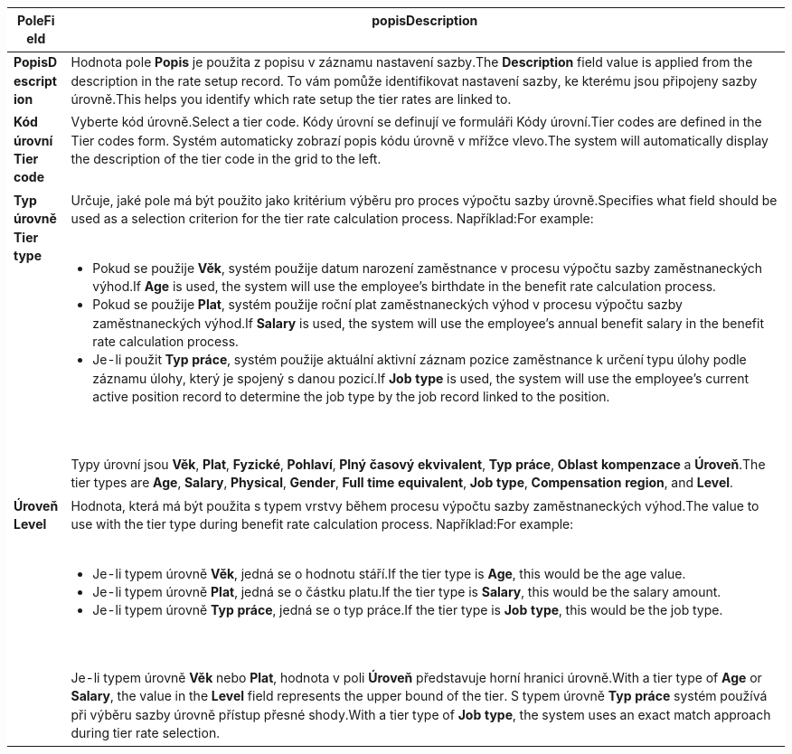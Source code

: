    | <span data-ttu-id="8725f-194">Pole</span><span class="sxs-lookup"><span data-stu-id="8725f-194">Field</span></span> | <span data-ttu-id="8725f-195">popis</span><span class="sxs-lookup"><span data-stu-id="8725f-195">Description</span></span> |
   | --- | --- | 
   | <span data-ttu-id="8725f-196">**Popis**</span><span class="sxs-lookup"><span data-stu-id="8725f-196">**Description**</span></span> | <span data-ttu-id="8725f-197">Hodnota pole **Popis** je použita z popisu v záznamu nastavení sazby.</span><span class="sxs-lookup"><span data-stu-id="8725f-197">The **Description** field value is applied from the description in the rate setup record.</span></span> <span data-ttu-id="8725f-198">To vám pomůže identifikovat nastavení sazby, ke kterému jsou připojeny sazby úrovně.</span><span class="sxs-lookup"><span data-stu-id="8725f-198">This helps you identify which rate setup the tier rates are linked to.</span></span> |
   | <span data-ttu-id="8725f-199">**Kód úrovní**</span><span class="sxs-lookup"><span data-stu-id="8725f-199">**Tier code**</span></span> | <span data-ttu-id="8725f-200">Vyberte kód úrovně.</span><span class="sxs-lookup"><span data-stu-id="8725f-200">Select a tier code.</span></span> <span data-ttu-id="8725f-201">Kódy úrovní se definují ve formuláři Kódy úrovní.</span><span class="sxs-lookup"><span data-stu-id="8725f-201">Tier codes are defined in the Tier codes form.</span></span> <span data-ttu-id="8725f-202">Systém automaticky zobrazí popis kódu úrovně v mřížce vlevo.</span><span class="sxs-lookup"><span data-stu-id="8725f-202">The system will automatically display the description of the tier code in the grid to the left.</span></span> |
   | <span data-ttu-id="8725f-203">**Typ úrovně**</span><span class="sxs-lookup"><span data-stu-id="8725f-203">**Tier type**</span></span> | <span data-ttu-id="8725f-204">Určuje, jaké pole má být použito jako kritérium výběru pro proces výpočtu sazby úrovně.</span><span class="sxs-lookup"><span data-stu-id="8725f-204">Specifies what field should be used as a selection criterion for the tier rate calculation process.</span></span> <span data-ttu-id="8725f-205">Například:</span><span class="sxs-lookup"><span data-stu-id="8725f-205">For example:</span></span></br></br><ul><li><span data-ttu-id="8725f-206">Pokud se použije **Věk**, systém použije datum narození zaměstnance v procesu výpočtu sazby zaměstnaneckých výhod.</span><span class="sxs-lookup"><span data-stu-id="8725f-206">If **Age** is used, the system will use the employee’s birthdate in the benefit rate calculation process.</span></span></li><li><span data-ttu-id="8725f-207">Pokud se použije **Plat**, systém použije roční plat zaměstnaneckých výhod v procesu výpočtu sazby zaměstnaneckých výhod.</span><span class="sxs-lookup"><span data-stu-id="8725f-207">If **Salary** is used, the system will use the employee’s annual benefit salary in the benefit rate calculation process.</span></span></li><li><span data-ttu-id="8725f-208">Je-li použit **Typ práce**, systém použije aktuální aktivní záznam pozice zaměstnance k určení typu úlohy podle záznamu úlohy, který je spojený s danou pozicí.</span><span class="sxs-lookup"><span data-stu-id="8725f-208">If **Job type** is used, the system will use the employee’s current active position record to determine the job type by the job record linked to the position.</span></span></li></ul></br></br><span data-ttu-id="8725f-209">Typy úrovní jsou **Věk**, **Plat**, **Fyzické**, **Pohlaví**, **Plný časový ekvivalent**, **Typ práce**, **Oblast kompenzace** a **Úroveň**.</span><span class="sxs-lookup"><span data-stu-id="8725f-209">The tier types are **Age**, **Salary**, **Physical**, **Gender**, **Full time equivalent**, **Job type**, **Compensation region**, and **Level**.</span></span> | 
   | <span data-ttu-id="8725f-210">**Úroveň**</span><span class="sxs-lookup"><span data-stu-id="8725f-210">**Level**</span></span> | <span data-ttu-id="8725f-211">Hodnota, která má být použita s typem vrstvy během procesu výpočtu sazby zaměstnaneckých výhod.</span><span class="sxs-lookup"><span data-stu-id="8725f-211">The value to use with the tier type during benefit rate calculation process.</span></span> <span data-ttu-id="8725f-212">Například:</span><span class="sxs-lookup"><span data-stu-id="8725f-212">For example:</span></span></br></br><ul><li><span data-ttu-id="8725f-213">Je-li typem úrovně **Věk**, jedná se o hodnotu stáří.</span><span class="sxs-lookup"><span data-stu-id="8725f-213">If the tier type is **Age**, this would be the age value.</span></span></li><li><span data-ttu-id="8725f-214">Je-li typem úrovně **Plat**, jedná se o částku platu.</span><span class="sxs-lookup"><span data-stu-id="8725f-214">If the tier type is **Salary**, this would be the salary amount.</span></span></li><li> <span data-ttu-id="8725f-215">Je-li typem úrovně **Typ práce**, jedná se o typ práce.</span><span class="sxs-lookup"><span data-stu-id="8725f-215">If the tier type is **Job type**, this would be the job type.</span></span></li></ul></br></br><span data-ttu-id="8725f-216">Je-li typem úrovně **Věk** nebo **Plat**, hodnota v poli **Úroveň** představuje horní hranici úrovně.</span><span class="sxs-lookup"><span data-stu-id="8725f-216">With a tier type of **Age** or **Salary**, the value in the **Level** field represents the upper bound of the tier.</span></span> <span data-ttu-id="8725f-217">S typem úrovně **Typ práce** systém používá při výběru sazby úrovně přístup přesné shody.</span><span class="sxs-lookup"><span data-stu-id="8725f-217">With a tier type of **Job type**, the system uses an exact match approach during tier rate selection.</span></span> |